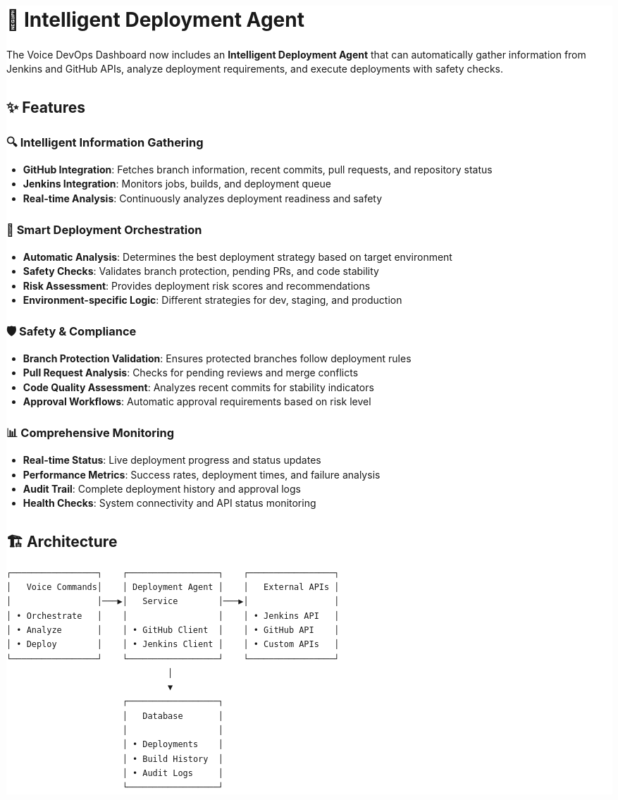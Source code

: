 # 🚀 Intelligent Deployment Agent

The Voice DevOps Dashboard now includes an **Intelligent Deployment Agent** that can automatically gather information from Jenkins and GitHub APIs, analyze deployment requirements, and execute deployments with safety checks.

## ✨ Features

### 🔍 **Intelligent Information Gathering**
- **GitHub Integration**: Fetches branch information, recent commits, pull requests, and repository status
- **Jenkins Integration**: Monitors jobs, builds, and deployment queue
- **Real-time Analysis**: Continuously analyzes deployment readiness and safety

### 🧠 **Smart Deployment Orchestration**
- **Automatic Analysis**: Determines the best deployment strategy based on target environment
- **Safety Checks**: Validates branch protection, pending PRs, and code stability
- **Risk Assessment**: Provides deployment risk scores and recommendations
- **Environment-specific Logic**: Different strategies for dev, staging, and production

### 🛡️ **Safety & Compliance**
- **Branch Protection Validation**: Ensures protected branches follow deployment rules
- **Pull Request Analysis**: Checks for pending reviews and merge conflicts
- **Code Quality Assessment**: Analyzes recent commits for stability indicators
- **Approval Workflows**: Automatic approval requirements based on risk level

### 📊 **Comprehensive Monitoring**
- **Real-time Status**: Live deployment progress and status updates
- **Performance Metrics**: Success rates, deployment times, and failure analysis
- **Audit Trail**: Complete deployment history and approval logs
- **Health Checks**: System connectivity and API status monitoring

## 🏗️ Architecture

```
┌─────────────────┐    ┌──────────────────┐    ┌─────────────────┐
│   Voice Commands│    │ Deployment Agent │    │   External APIs │
│                 │───▶│   Service        │───▶│                 │
│ • Orchestrate   │    │                  │    │ • Jenkins API   │
│ • Analyze       │    │ • GitHub Client  │    │ • GitHub API    │
│ • Deploy        │    │ • Jenkins Client │    │ • Custom APIs   │
└─────────────────┘    └──────────────────┘    └─────────────────┘
                                │
                                ▼
                       ┌──────────────────┐
                       │   Database       │
                       │                  │
                       │ • Deployments    │
                       │ • Build History  │
                       │ • Audit Logs     │
                       └──────────────────┘
```
